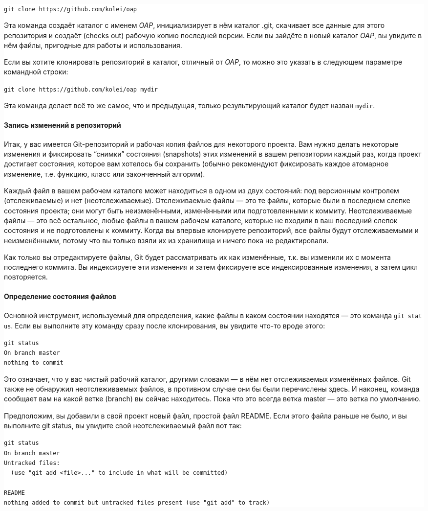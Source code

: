 ```
git clone https://github.com/kolei/oap
```

Эта команда создаёт каталог с именем *OAP*, инициализирует в нём каталог .git, скачивает все данные для этого репозитория и создаёт (checks out) рабочую копию последней версии. Если вы зайдёте в новый каталог *OAP*, вы увидите в нём файлы, пригодные для работы и использования. 

Если вы хотите клонировать репозиторий в каталог, отличный от *OAP*, то можно это указать в следующем параметре командной строки:

```
git clone https://github.com/kolei/oap mydir
```

Эта команда делает всё то же самое, что и предыдущая, только результирующий каталог будет назван `mydir`.

#### Запись изменений в репозиторий

Итак, у вас имеется Git-репозиторий и рабочая копия файлов для некоторого проекта. Вам нужно делать некоторые изменения и фиксировать “снимки” состояния (snapshots) этих изменений в вашем репозитории каждый раз, когда проект достигает состояния, которое вам хотелось бы сохранить (обычно рекомендуют фиксировать каждое атомарное изменение, т.е. функцию, класс или законченный алгорим).

Каждый файл в вашем рабочем каталоге может находиться в одном из двух состояний: под версионным контролем (отслеживаемые) и нет (неотслеживаемые). Отслеживаемые файлы — это те файлы, которые были в последнем слепке состояния проекта; они могут быть неизменёнными, изменёнными или подготовленными к коммиту. Неотслеживаемые файлы — это всё остальное, любые файлы в вашем рабочем каталоге, которые не входили в ваш последний слепок состояния и не подготовлены к коммиту. Когда вы впервые клонируете репозиторий, все файлы будут отслеживаемыми и неизменёнными, потому что вы только взяли их из хранилища и ничего пока не редактировали.

Как только вы отредактируете файлы, Git будет рассматривать их как изменённые, т.к. вы изменили их с момента последнего коммита. Вы индексируете эти изменения и затем фиксируете все индексированные изменения, а затем цикл повторяется.

#### Определение состояния файлов

Основной инструмент, используемый для определения, какие файлы в каком состоянии находятся — это команда `git status`. Если вы выполните эту команду сразу после клонирования, вы увидите что-то вроде этого:

```
git status
On branch master
nothing to commit
```

Это означает, что у вас чистый рабочий каталог, другими словами — в нём нет отслеживаемых изменённых файлов. Git также не обнаружил неотслеживаемых файлов, в противном случае они бы были перечислены здесь. И наконец, команда сообщает вам на какой ветке (branch) вы сейчас находитесь. Пока что это всегда ветка master — это ветка по умолчанию.

Предположим, вы добавили в свой проект новый файл, простой файл README. Если этого файла раньше не было, и вы выполните git status, вы увидите свой неотслеживаемый файл вот так:

```
git status
On branch master
Untracked files:
  (use "git add <file>..." to include in what will be committed)

README
nothing added to commit but untracked files present (use "git add" to track)
```
